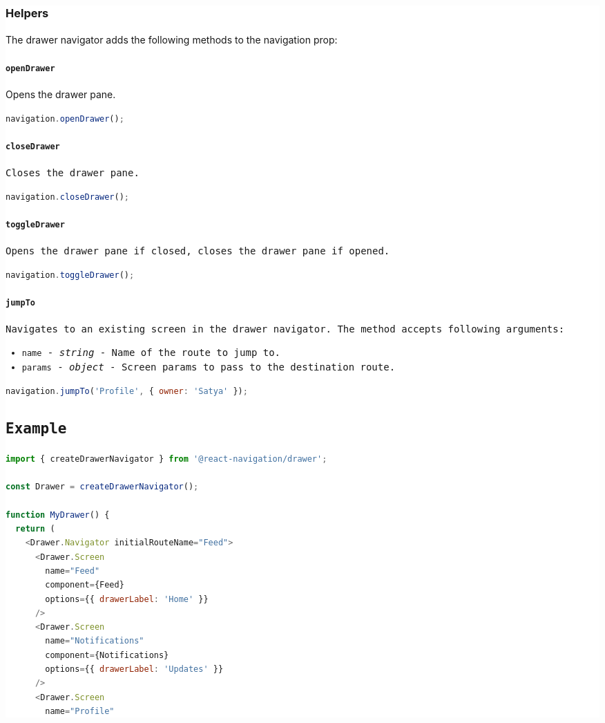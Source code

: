 ### Helpers

The drawer navigator adds the following methods to the navigation prop:

#### `openDrawer`

Opens the drawer pane.

<samp id="drawer-open-close-toggle" />

```js
navigation.openDrawer();
```

#### `closeDrawer`

Closes the drawer pane.

<samp id="drawer-open-close-toggle" />

```js
navigation.closeDrawer();
```

#### `toggleDrawer`

Opens the drawer pane if closed, closes the drawer pane if opened.

<samp id="drawer-open-close-toggle" />

```js
navigation.toggleDrawer();
```

#### `jumpTo`

Navigates to an existing screen in the drawer navigator. The method accepts following arguments:

- `name` - _string_ - Name of the route to jump to.
- `params` - _object_ - Screen params to pass to the destination route.

<samp id="drawer-example" />

```js
navigation.jumpTo('Profile', { owner: 'Satya' });
```

## Example

<samp id="drawer-example" />

```js
import { createDrawerNavigator } from '@react-navigation/drawer';

const Drawer = createDrawerNavigator();

function MyDrawer() {
  return (
    <Drawer.Navigator initialRouteName="Feed">
      <Drawer.Screen
        name="Feed"
        component={Feed}
        options={{ drawerLabel: 'Home' }}
      />
      <Drawer.Screen
        name="Notifications"
        component={Notifications}
        options={{ drawerLabel: 'Updates' }}
      />
      <Drawer.Screen
        name="Profile"
```